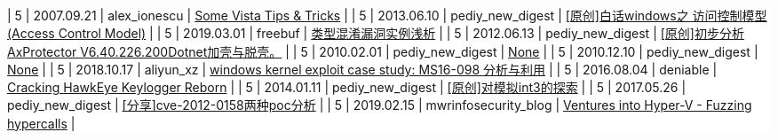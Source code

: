 | 5 | 2007.09.21 | alex_ionescu | [Some Vista Tips & Tricks](http://www.alex-ionescu.com/?p=48) |
| 5 | 2013.06.10 | pediy_new_digest | [[原创]白话windows之 访问控制模型(Access Control Model)](https://bbs.pediy.com/thread-173381.htm) |
| 5 | 2019.03.01 | freebuf | [类型混淆漏洞实例浅析](https://www.freebuf.com/vuls/196276.html) |
| 5 | 2012.06.13 | pediy_new_digest | [[原创]初步分析AxProtector V6.40.226.200Dotnet加壳与脱壳。](https://bbs.pediy.com/thread-152057.htm) |
| 5 | 2010.02.01 | pediy_new_digest | [None](https://bbs.pediy.com/thread-106413.htm) |
| 5 | 2010.12.10 | pediy_new_digest | [None](https://bbs.pediy.com/thread-126344.htm) |
| 5 | 2018.10.17 | aliyun_xz | [windows kernel exploit case study: MS16-098 分析与利用](https://xz.aliyun.com/t/2919) |
| 5 | 2016.08.04 | deniable | [Cracking HawkEye Keylogger Reborn](http://deniable.org/cracking-hawkeye-keylogger-reborn/) |
| 5 | 2014.01.11 | pediy_new_digest | [[原创]对模拟int3的探索](https://bbs.pediy.com/thread-183671.htm) |
| 5 | 2017.05.26 | pediy_new_digest | [[分享]cve-2012-0158两种poc分析](https://bbs.pediy.com/thread-217890.htm) |
| 5 | 2019.02.15 | mwrinfosecurity_blog | [Ventures into Hyper-V - Fuzzing hypercalls](https://labs.mwrinfosecurity.com/blog/ventures-into-hyper-v-part-1-fuzzing-hypercalls/) |
